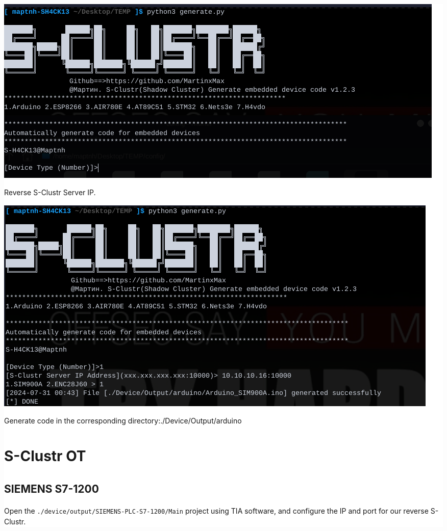 ![alt text](./pic/generate.png)

Reverse S-Clustr Server IP.

![alt text](./pic/generate2.png)

Generate code in the corresponding directory:./Device/Output/arduino

# S-Clustr OT

## SIEMENS S7-1200

Open the `./device/output/SIEMENS-PLC-S7-1200/Main` project using TIA software, and configure the IP and port for our reverse S-Clustr.
